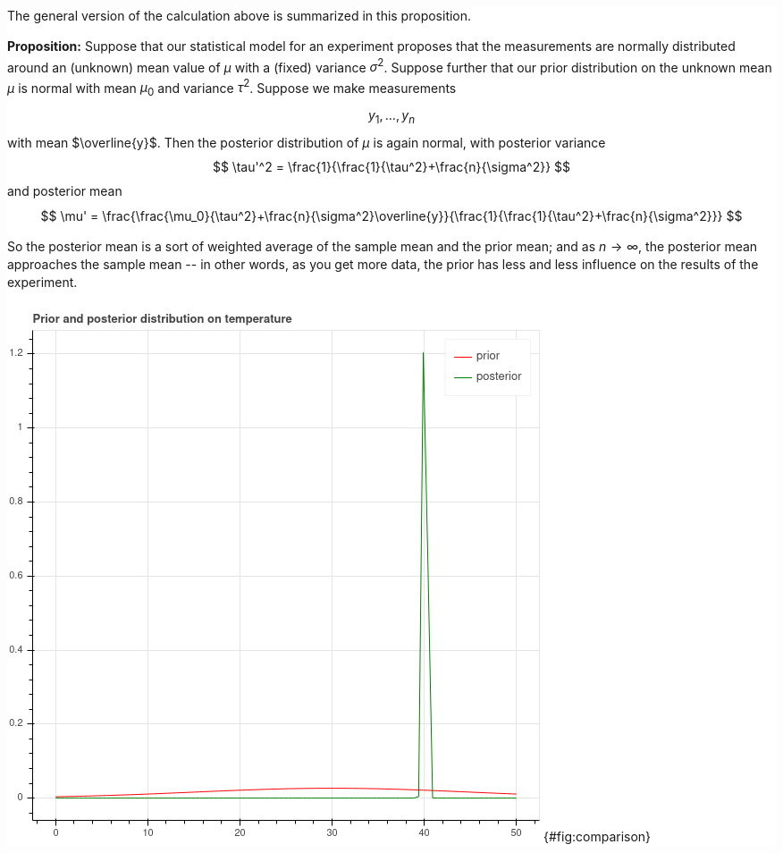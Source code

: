 The general version of the calculation above is summarized in this proposition.

**Proposition:** Suppose that our statistical model for an experiment proposes that 
the measurements are normally distributed around an (unknown)  mean value of $\mu$ with a (fixed)
variance $\sigma^2$.  Suppose further that our prior distribution on the unknown mean $\mu$
is normal with mean $\mu_0$ and variance $\tau^2$.  Suppose we make measurements
$$
y_1,\ldots, y_n
$$
with mean $\overline{y}$.  Then the posterior distribution of $\mu$ is again normal,
with posterior variance
$$
\tau'^2 = \frac{1}{\frac{1}{\tau^2}+\frac{n}{\sigma^2}}
$$
and posterior mean
$$
\mu' = \frac{\frac{\mu_0}{\tau^2}+\frac{n}{\sigma^2}\overline{y}}{\frac{1}{\frac{1}{\tau^2}+\frac{n}{\sigma^2}}}
$$

So the posterior mean is a sort of weighted average of the sample mean and the prior mean; and as $n\to\infty$,
the posterior mean approaches the sample mean -- in other words, as you get more data, the prior has
less and less influence on the results of the experiment.

![Prior and Posterior](../img/priorposterior.png){#fig:comparison}
